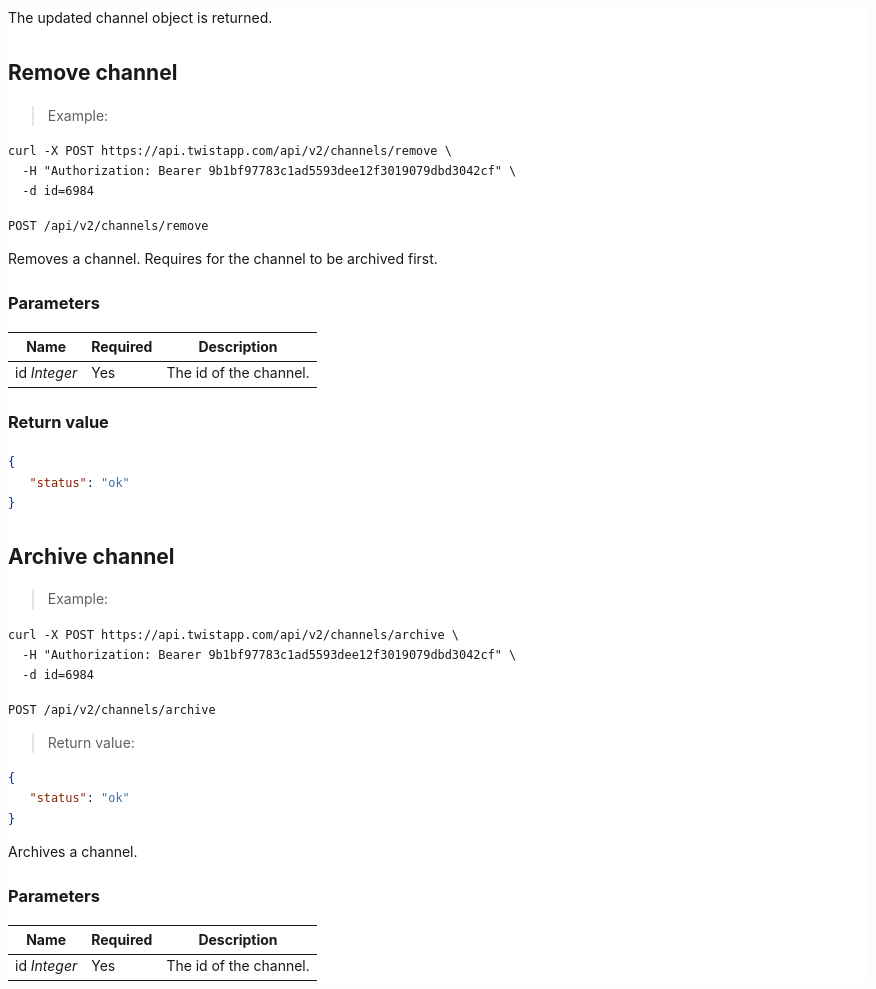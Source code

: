 The updated channel object is returned.


## Remove channel

> Example:

```shell
curl -X POST https://api.twistapp.com/api/v2/channels/remove \
  -H "Authorization: Bearer 9b1bf97783c1ad5593dee12f3019079dbd3042cf" \
  -d id=6984
```

`POST /api/v2/channels/remove`

Removes a channel. Requires for the channel to be archived first.

### Parameters
| Name  | Required | Description |
| --- | --- | --- |
| id *Integer* | Yes | The id of the channel. |

### Return value

```json
{
   "status": "ok"
}
```


## Archive channel

> Example:

```shell
curl -X POST https://api.twistapp.com/api/v2/channels/archive \
  -H "Authorization: Bearer 9b1bf97783c1ad5593dee12f3019079dbd3042cf" \
  -d id=6984
```

`POST /api/v2/channels/archive`

> Return value:

```json
{
   "status": "ok"
}
```

Archives a channel.

### Parameters

| Name | Required | Description |
| --- | --- | --- |
| id *Integer* | Yes | The id of the channel. |
